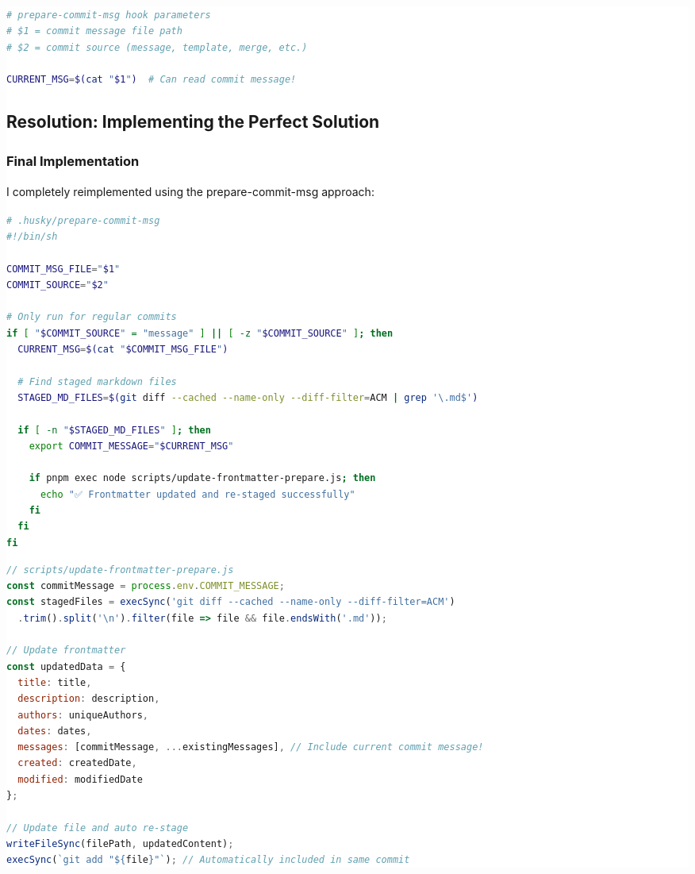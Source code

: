 ```bash
# prepare-commit-msg hook parameters
# $1 = commit message file path
# $2 = commit source (message, template, merge, etc.)

CURRENT_MSG=$(cat "$1")  # Can read commit message!
```

## Resolution: Implementing the Perfect Solution

### Final Implementation

I completely reimplemented using the prepare-commit-msg approach:

```bash
# .husky/prepare-commit-msg
#!/bin/sh

COMMIT_MSG_FILE="$1"
COMMIT_SOURCE="$2"

# Only run for regular commits
if [ "$COMMIT_SOURCE" = "message" ] || [ -z "$COMMIT_SOURCE" ]; then
  CURRENT_MSG=$(cat "$COMMIT_MSG_FILE")
  
  # Find staged markdown files
  STAGED_MD_FILES=$(git diff --cached --name-only --diff-filter=ACM | grep '\.md$')
  
  if [ -n "$STAGED_MD_FILES" ]; then
    export COMMIT_MESSAGE="$CURRENT_MSG"
    
    if pnpm exec node scripts/update-frontmatter-prepare.js; then
      echo "✅ Frontmatter updated and re-staged successfully"
    fi
  fi
fi
```

```javascript
// scripts/update-frontmatter-prepare.js
const commitMessage = process.env.COMMIT_MESSAGE;
const stagedFiles = execSync('git diff --cached --name-only --diff-filter=ACM')
  .trim().split('\n').filter(file => file && file.endsWith('.md'));

// Update frontmatter
const updatedData = {
  title: title,
  description: description,
  authors: uniqueAuthors,
  dates: dates,
  messages: [commitMessage, ...existingMessages], // Include current commit message!
  created: createdDate,
  modified: modifiedDate
};

// Update file and auto re-stage
writeFileSync(filePath, updatedContent);
execSync(`git add "${file}"`); // Automatically included in same commit
```
